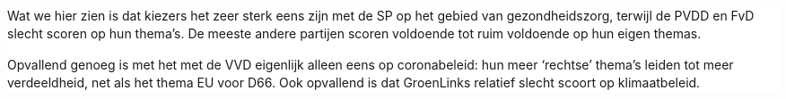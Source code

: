 Wat we hier zien is dat kiezers het zeer sterk eens zijn met de SP op
het gebied van gezondheidszorg, terwijl de PVDD en FvD slecht scoren op
hun thema’s. De meeste andere partijen scoren voldoende tot ruim
voldoende op hun eigen themas.

Opvallend genoeg is met het met de VVD eigenlijk alleen eens op
coronabeleid: hun meer ‘rechtse’ thema’s leiden tot meer verdeeldheid,
net als het thema EU voor D66. Ook opvallend is dat GroenLinks relatief
slecht scoort op klimaatbeleid.
